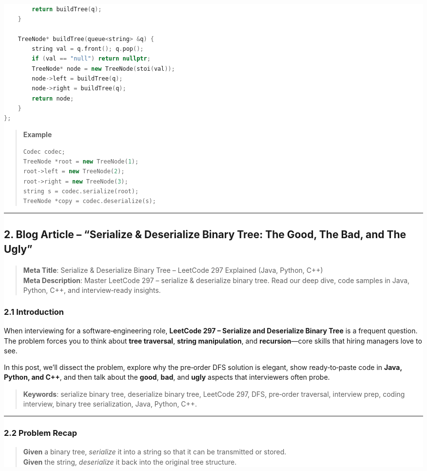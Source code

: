 ```cpp
        return buildTree(q);
    }

    TreeNode* buildTree(queue<string> &q) {
        string val = q.front(); q.pop();
        if (val == "null") return nullptr;
        TreeNode* node = new TreeNode(stoi(val));
        node->left = buildTree(q);
        node->right = buildTree(q);
        return node;
    }
};
```

> **Example**  
> ```cpp
> Codec codec;
> TreeNode *root = new TreeNode(1);
> root->left = new TreeNode(2);
> root->right = new TreeNode(3);
> string s = codec.serialize(root);
> TreeNode *copy = codec.deserialize(s);
> ```

---

## 2.  Blog Article – “Serialize & Deserialize Binary Tree: The Good, The Bad, and The Ugly”

> **Meta Title**: Serialize & Deserialize Binary Tree – LeetCode 297 Explained (Java, Python, C++)  
> **Meta Description**: Master LeetCode 297 – serialize & deserialize binary tree. Read our deep dive, code samples in Java, Python, C++, and interview‑ready insights.

### 2.1 Introduction

When interviewing for a software‑engineering role, **LeetCode 297 – Serialize and Deserialize Binary Tree** is a frequent question. The problem forces you to think about **tree traversal**, **string manipulation**, and **recursion**—core skills that hiring managers love to see.

In this post, we’ll dissect the problem, explore why the pre‑order DFS solution is elegant, show ready‑to‑paste code in **Java, Python, and C++**, and then talk about the **good**, **bad**, and **ugly** aspects that interviewers often probe.

> **Keywords**: serialize binary tree, deserialize binary tree, LeetCode 297, DFS, pre‑order traversal, interview prep, coding interview, binary tree serialization, Java, Python, C++.

---

### 2.2 Problem Recap

> **Given** a binary tree, *serialize* it into a string so that it can be transmitted or stored.  
> **Given** the string, *deserialize* it back into the original tree structure.
